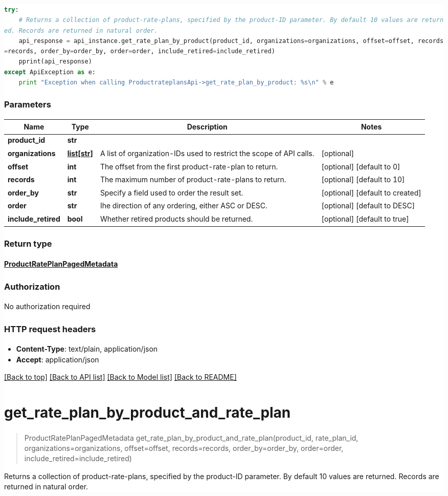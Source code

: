 ```python
try: 
    # Returns a collection of product-rate-plans, specified by the product-ID parameter. By default 10 values are returned. Records are returned in natural order.
    api_response = api_instance.get_rate_plan_by_product(product_id, organizations=organizations, offset=offset, records=records, order_by=order_by, order=order, include_retired=include_retired)
    pprint(api_response)
except ApiException as e:
    print "Exception when calling ProductrateplansApi->get_rate_plan_by_product: %s\n" % e
```

### Parameters

Name | Type | Description  | Notes
------------- | ------------- | ------------- | -------------
 **product_id** | **str**|  | 
 **organizations** | [**list[str]**](str.md)| A list of organization-IDs used to restrict the scope of API calls. | [optional] 
 **offset** | **int**| The offset from the first product-rate-plan to return. | [optional] [default to 0]
 **records** | **int**| The maximum number of product-rate-plans to return. | [optional] [default to 10]
 **order_by** | **str**| Specify a field used to order the result set. | [optional] [default to created]
 **order** | **str**| Ihe direction of any ordering, either ASC or DESC. | [optional] [default to DESC]
 **include_retired** | **bool**| Whether retired products should be returned. | [optional] [default to true]

### Return type

[**ProductRatePlanPagedMetadata**](ProductRatePlanPagedMetadata.md)

### Authorization

No authorization required

### HTTP request headers

 - **Content-Type**: text/plain, application/json
 - **Accept**: application/json

[[Back to top]](#) [[Back to API list]](../README.md#documentation-for-api-endpoints) [[Back to Model list]](../README.md#documentation-for-models) [[Back to README]](../README.md)

# **get_rate_plan_by_product_and_rate_plan**
> ProductRatePlanPagedMetadata get_rate_plan_by_product_and_rate_plan(product_id, rate_plan_id, organizations=organizations, offset=offset, records=records, order_by=order_by, order=order, include_retired=include_retired)

Returns a collection of product-rate-plans, specified by the product-ID parameter. By default 10 values are returned. Records are returned in natural order.
